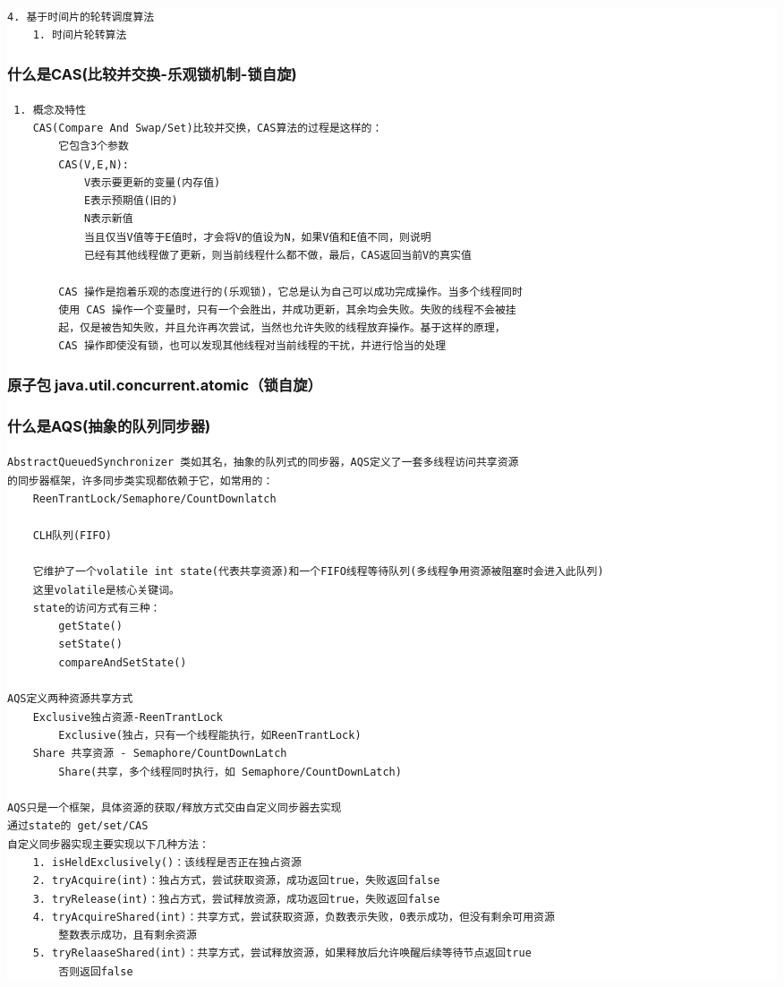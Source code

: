     4. 基于时间片的轮转调度算法
        1. 时间片轮转算法


### 什么是CAS(比较并交换-乐观锁机制-锁自旋)
     1. 概念及特性
        CAS(Compare And Swap/Set)比较并交换，CAS算法的过程是这样的：
            它包含3个参数
            CAS(V,E,N):
                V表示要更新的变量(内存值)
                E表示预期值(旧的)
                N表示新值
                当且仅当V值等于E值时，才会将V的值设为N，如果V值和E值不同，则说明
                已经有其他线程做了更新，则当前线程什么都不做，最后，CAS返回当前V的真实值
                
            CAS 操作是抱着乐观的态度进行的(乐观锁)，它总是认为自己可以成功完成操作。当多个线程同时
            使用 CAS 操作一个变量时，只有一个会胜出，并成功更新，其余均会失败。失败的线程不会被挂
            起，仅是被告知失败，并且允许再次尝试，当然也允许失败的线程放弃操作。基于这样的原理，
            CAS 操作即使没有锁，也可以发现其他线程对当前线程的干扰，并进行恰当的处理
            
### 原子包 java.util.concurrent.atomic（锁自旋）

### 什么是AQS(抽象的队列同步器)
    AbstractQueuedSynchronizer 类如其名，抽象的队列式的同步器，AQS定义了一套多线程访问共享资源
    的同步器框架，许多同步类实现都依赖于它，如常用的：
        ReenTrantLock/Semaphore/CountDownlatch
        
        CLH队列(FIFO)
        
        它维护了一个volatile int state(代表共享资源)和一个FIFO线程等待队列(多线程争用资源被阻塞时会进入此队列)
        这里volatile是核心关键词。
        state的访问方式有三种：
            getState()
            setState()
            compareAndSetState()
            
    AQS定义两种资源共享方式
        Exclusive独占资源-ReenTrantLock
            Exclusive(独占，只有一个线程能执行，如ReenTrantLock)
        Share 共享资源 - Semaphore/CountDownLatch
            Share(共享，多个线程同时执行，如 Semaphore/CountDownLatch)
    
    AQS只是一个框架，具体资源的获取/释放方式交由自定义同步器去实现
    通过state的 get/set/CAS 
    自定义同步器实现主要实现以下几种方法：
        1. isHeldExclusively()：该线程是否正在独占资源
        2. tryAcquire(int)：独占方式，尝试获取资源，成功返回true，失败返回false
        3. tryRelease(int)：独占方式，尝试释放资源，成功返回true，失败返回false
        4. tryAcquireShared(int)：共享方式，尝试获取资源，负数表示失败，0表示成功，但没有剩余可用资源
            整数表示成功，且有剩余资源
        5. tryRelaaseShared(int)：共享方式，尝试释放资源，如果释放后允许唤醒后续等待节点返回true
            否则返回false
            